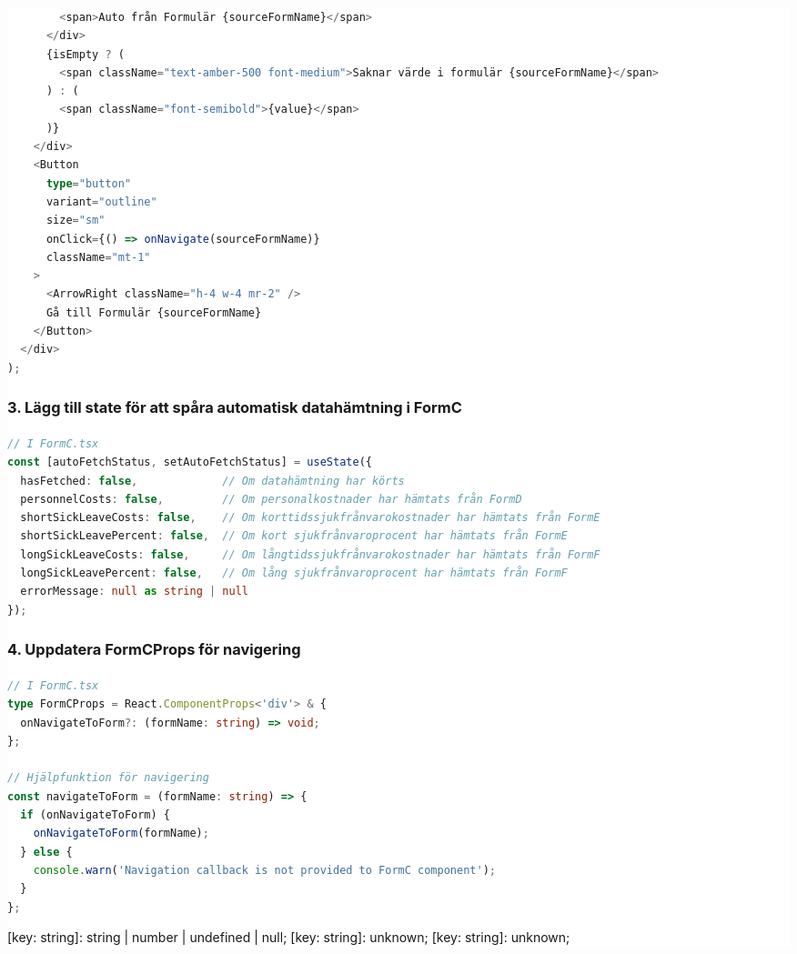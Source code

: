 ```typescript
        <span>Auto från Formulär {sourceFormName}</span>
      </div>
      {isEmpty ? (
        <span className="text-amber-500 font-medium">Saknar värde i formulär {sourceFormName}</span>
      ) : (
        <span className="font-semibold">{value}</span>
      )}
    </div>
    <Button
      type="button"
      variant="outline"
      size="sm"
      onClick={() => onNavigate(sourceFormName)}
      className="mt-1"
    >
      <ArrowRight className="h-4 w-4 mr-2" />
      Gå till Formulär {sourceFormName}
    </Button>
  </div>
);
```

### 3. Lägg till state för att spåra automatisk datahämtning i FormC

```typescript
// I FormC.tsx
const [autoFetchStatus, setAutoFetchStatus] = useState({
  hasFetched: false,             // Om datahämtning har körts
  personnelCosts: false,         // Om personalkostnader har hämtats från FormD
  shortSickLeaveCosts: false,    // Om korttidssjukfrånvarokostnader har hämtats från FormE
  shortSickLeavePercent: false,  // Om kort sjukfrånvaroprocent har hämtats från FormE
  longSickLeaveCosts: false,     // Om långtidssjukfrånvarokostnader har hämtats från FormF
  longSickLeavePercent: false,   // Om lång sjukfrånvaroprocent har hämtats från FormF
  errorMessage: null as string | null
});
```

### 4. Uppdatera FormCProps för navigering

```typescript
// I FormC.tsx
type FormCProps = React.ComponentProps<'div'> & {
  onNavigateToForm?: (formName: string) => void;
};

// Hjälpfunktion för navigering
const navigateToForm = (formName: string) => {
  if (onNavigateToForm) {
    onNavigateToForm(formName);
  } else {
    console.warn('Navigation callback is not provided to FormC component');
  }
};
```


  [key: string]: string | number | undefined | null;
  [key: string]: unknown;
  [key: string]: unknown;